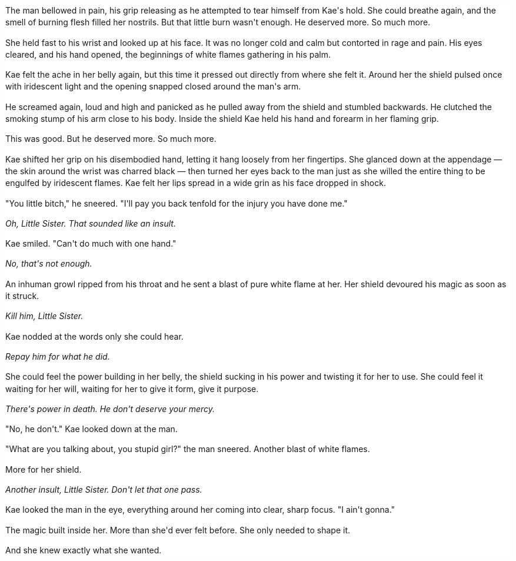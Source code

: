 The man bellowed in pain, his grip releasing as he attempted to tear himself from Kae's hold. She could breathe again, and the smell of burning flesh filled her nostrils. But that little burn wasn't enough. He deserved more. So much more.

She held fast to his wrist and looked up at his face. It was no longer cold and calm but contorted in rage and pain. His eyes cleared, and his hand opened, the beginnings of white flames gathering in his palm.

Kae felt the ache in her belly again, but this time it pressed out directly from where she felt it. Around her the shield pulsed once with iridescent light and the opening snapped closed around the man's arm.

He screamed again, loud and high and panicked as he pulled away from the shield and stumbled backwards. He clutched the smoking stump of his arm close to his body. Inside the shield Kae held his hand and forearm in her flaming grip.

This was good. But he deserved more. So much more.

Kae shifted her grip on his disembodied hand, letting it hang loosely from her fingertips. She glanced down at the appendage — the skin around the wrist was charred black  — then turned her eyes back to the man just as she willed the entire thing to be engulfed by iridescent flames. Kae felt her lips spread in a wide grin as his face dropped in shock.

"You little bitch," he sneered. "I'll pay you back tenfold for the injury you have done me."

_Oh, Little Sister. That sounded like an insult._

Kae smiled. "Can't do much with one hand."

_No, that's not enough._

An inhuman growl ripped from his throat and he sent a blast of pure white flame at her. Her shield devoured his magic as soon as it struck.

_Kill him, Little Sister._

Kae nodded at the words only she could hear.

_Repay him for what he did._

She could feel the power building in her belly, the shield sucking in his power and twisting it for her to use. She could feel it waiting for her will, waiting for her to give it form, give it purpose.

_There's power in death. He don't deserve your mercy._

"No, he don't." Kae looked down at the man.

"What are you talking about, you stupid girl?" the man sneered. Another blast of white flames.

More for her shield.

_Another insult, Little Sister. Don't let that one pass._

Kae looked the man in the eye, everything around her coming into clear, sharp focus. "I ain't gonna."

The magic built inside her. More than she'd ever felt before. She only needed to shape it.

And she knew exactly what she wanted.
